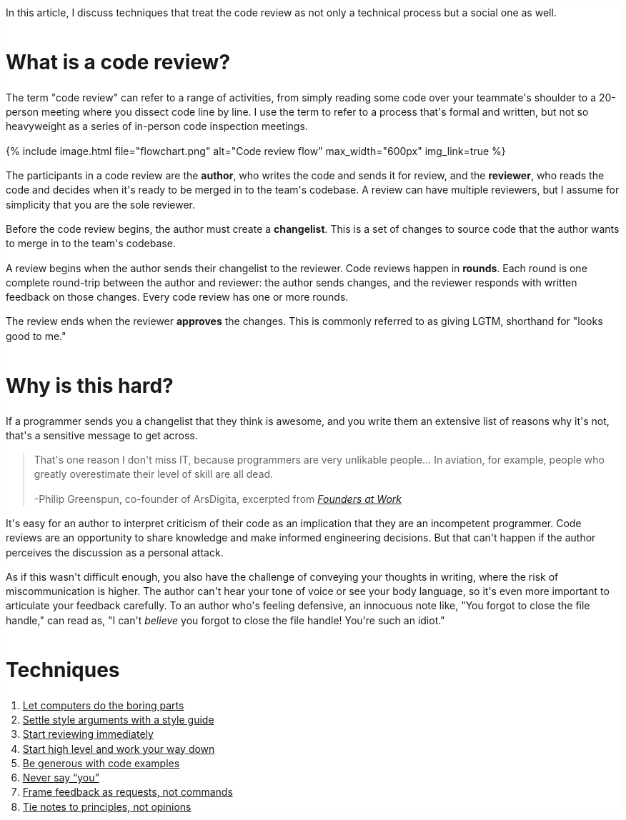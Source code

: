 In this article, I discuss techniques that treat the code review as not only a technical process but a social one as well.

# What is a code review?

The term "code review" can refer to a range of activities, from simply reading some code over your teammate's shoulder to a 20-person meeting where you dissect code line by line. I use the term to refer to a process that's formal and written, but not so heavyweight as a series of in-person code inspection meetings.

{% include image.html file="flowchart.png" alt="Code review flow" max_width="600px" img_link=true %}

The participants in a code review are the **author**, who writes the code and sends it for review, and the **reviewer**, who reads the code and decides when it's ready to be merged in to the team's codebase. A review can have multiple reviewers, but I assume for simplicity that you are the sole reviewer.

Before the code review begins, the author must create a **changelist**. This is a set of changes to source code that the author wants to merge in to the team's codebase.

A review begins when the author sends their changelist to the reviewer. Code reviews happen in **rounds**.  Each round is one complete round-trip between the author and reviewer: the  author sends changes, and the reviewer responds with written feedback on those changes. Every code review has one or more rounds.

The review ends when the reviewer **approves** the changes. This is commonly referred to as giving LGTM, shorthand for "looks good to me."

# Why is this hard?

If a programmer sends you a changelist that they think is awesome, and you write them an extensive list of reasons why it's not, that's a sensitive message to get across.

>That's one reason I don't miss IT, because programmers are very unlikable people... In aviation, for example, people who greatly overestimate their level of skill are all dead.
>
>-Philip Greenspun, co-founder of ArsDigita, excerpted from [*Founders at Work*](http://amzn.to/2g6oTsV)

It's easy for an author to interpret criticism of their code as an implication that they are an incompetent programmer. Code reviews are an opportunity to share knowledge and make informed engineering decisions. But that can't happen if the author perceives the discussion as a personal attack.

As if this wasn't difficult enough, you also have the challenge of conveying your thoughts in writing, where the risk of miscommunication is higher. The author can't hear your tone of voice or see your body language, so it's even more important to articulate your feedback carefully. To an author who's feeling defensive, an innocuous note like, "You forgot to close the file handle," can read as, "I can't *believe* you forgot to close the file handle! You're such an idiot."

# Techniques

1. [Let computers do the boring parts](#let-computers-do-the-boring-parts)
1. [Settle style arguments with a style guide](#settle-style-arguments-with-a-style-guide)
1. [Start reviewing immediately](#start-reviewing-immediately)
1. [Start high level and work your way down](#start-high-level-and-work-your-way-down)
1. [Be generous with code examples](#be-generous-with-code-examples)
1. [Never say “you”](#never-say-you)
1. [Frame feedback as requests, not commands](#frame-feedback-as-requests-not-commands)
1. [Tie notes to principles, not opinions](#tie-notes-to-principles-not-opinions)
